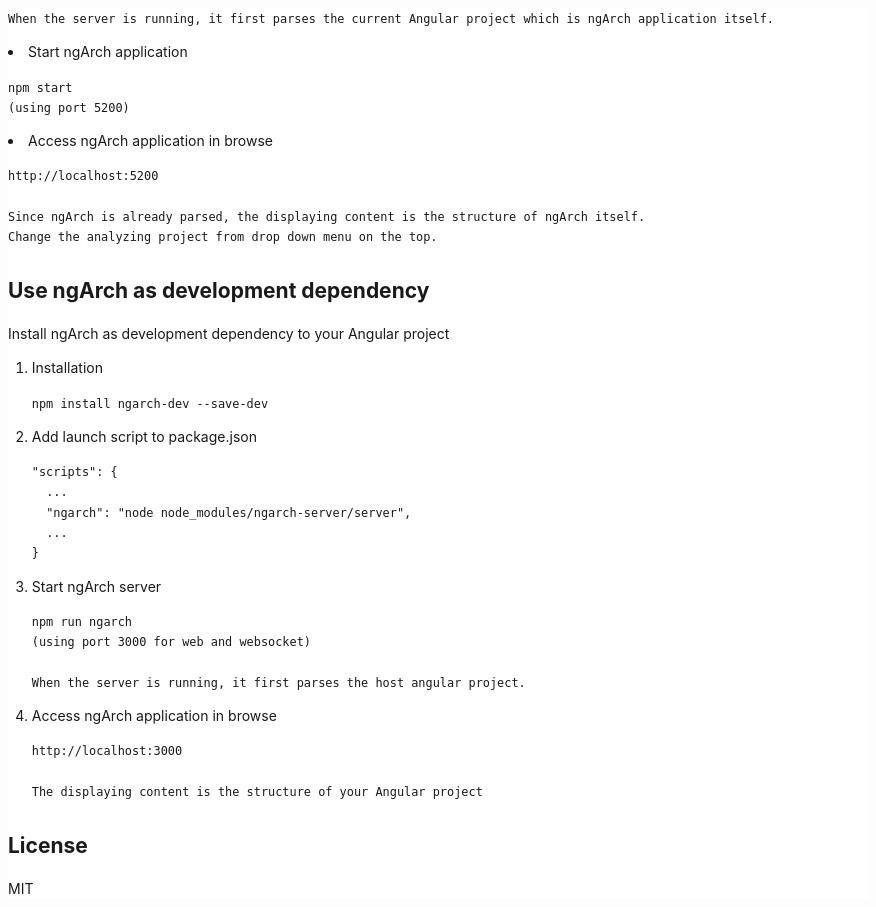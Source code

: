     When the server is running, it first parses the current Angular project which is ngArch application itself.

  <li>Start ngArch application</li>

    npm start
    (using port 5200)

  <li>Access ngArch application in browse</li>

    http://localhost:5200

    Since ngArch is already parsed, the displaying content is the structure of ngArch itself.
    Change the analyzing project from drop down menu on the top.
</ol>

## Use ngArch as development dependency
Install ngArch as development dependency to your Angular project

<ol>
  <li>Installation</li>

    npm install ngarch-dev --save-dev

  <li>Add launch script to package.json</li>

    "scripts": {
      ...
      "ngarch": "node node_modules/ngarch-server/server",
      ...
    }

  <li>Start ngArch server</li>

    npm run ngarch
    (using port 3000 for web and websocket)

    When the server is running, it first parses the host angular project.

  <li>Access ngArch application in browse</li>

    http://localhost:3000

    The displaying content is the structure of your Angular project
</ol>

## License

MIT
